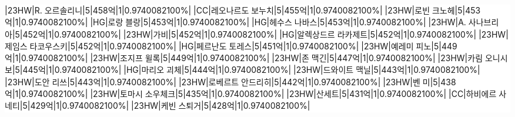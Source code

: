 |23HW|R. 오르솔리니|5|458억|1|0.9740082100%|
|CC|레오나르도 보누치|5|455억|1|0.9740082100%|
|23HW|로빈 크노헤|5|453억|1|0.9740082100%|
|HG|로랑 블랑|5|453억|1|0.9740082100%|
|HG|헤수스 나바스|5|453억|1|0.9740082100%|
|23HW|A. 사나브리아|5|452억|1|0.9740082100%|
|23HW|가비|5|452억|1|0.9740082100%|
|HG|알렉상드르 라카제트|5|452억|1|0.9740082100%|
|23HW|제임스 타코우스키|5|452억|1|0.9740082100%|
|HG|페르난도 토레스|5|451억|1|0.9740082100%|
|23HW|예레미 피노|5|449억|1|0.9740082100%|
|23HW|조지프 윌록|5|449억|1|0.9740082100%|
|23HW|존 맥긴|5|447억|1|0.9740082100%|
|23HW|카림 오니시보|5|445억|1|0.9740082100%|
|HG|마리오 괴체|5|444억|1|0.9740082100%|
|23HW|드와이트 맥닐|5|443억|1|0.9740082100%|
|23HW|도안 리쓰|5|443억|1|0.9740082100%|
|23HW|로베르트 안드리히|5|442억|1|0.9740082100%|
|23HW|벤 미|5|438억|1|0.9740082100%|
|23HW|토마시 소우체크|5|435억|1|0.9740082100%|
|23HW|산세트|5|431억|1|0.9740082100%|
|CC|하비에르 사네티|5|429억|1|0.9740082100%|
|23HW|케빈 스퇴거|5|428억|1|0.9740082100%|
